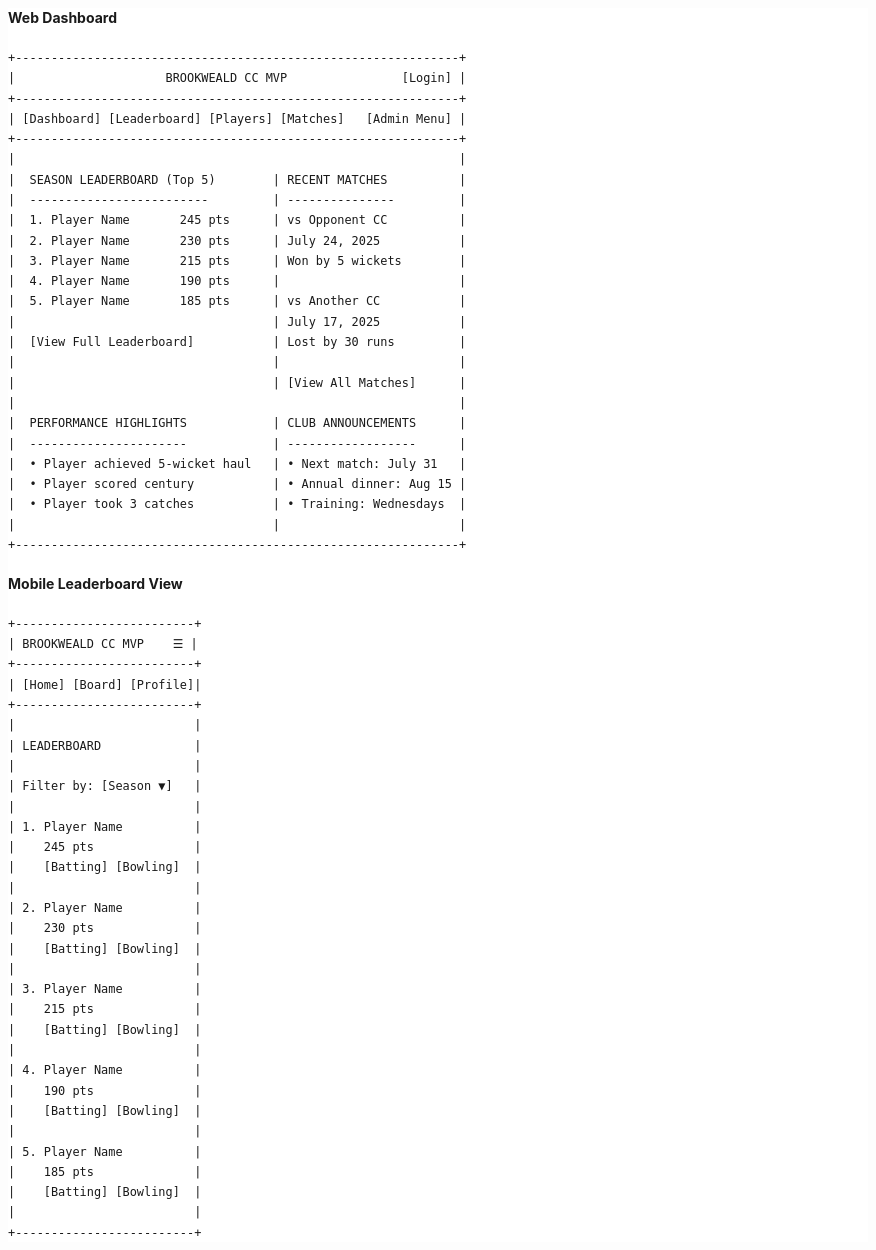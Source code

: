 #### Web Dashboard
```
+--------------------------------------------------------------+
|                     BROOKWEALD CC MVP                [Login] |
+--------------------------------------------------------------+
| [Dashboard] [Leaderboard] [Players] [Matches]   [Admin Menu] |
+--------------------------------------------------------------+
|                                                              |
|  SEASON LEADERBOARD (Top 5)        | RECENT MATCHES          |
|  -------------------------         | ---------------         |
|  1. Player Name       245 pts      | vs Opponent CC          |
|  2. Player Name       230 pts      | July 24, 2025           |
|  3. Player Name       215 pts      | Won by 5 wickets        |
|  4. Player Name       190 pts      |                         |
|  5. Player Name       185 pts      | vs Another CC           |
|                                    | July 17, 2025           |
|  [View Full Leaderboard]           | Lost by 30 runs         |
|                                    |                         |
|                                    | [View All Matches]      |
|                                                              |
|  PERFORMANCE HIGHLIGHTS            | CLUB ANNOUNCEMENTS      |
|  ----------------------            | ------------------      |
|  • Player achieved 5-wicket haul   | • Next match: July 31   |
|  • Player scored century           | • Annual dinner: Aug 15 |
|  • Player took 3 catches           | • Training: Wednesdays  |
|                                    |                         |
+--------------------------------------------------------------+
```

#### Mobile Leaderboard View
```
+-------------------------+
| BROOKWEALD CC MVP    ☰ |
+-------------------------+
| [Home] [Board] [Profile]|
+-------------------------+
|                         |
| LEADERBOARD             |
|                         |
| Filter by: [Season ▼]   |
|                         |
| 1. Player Name          |
|    245 pts              |
|    [Batting] [Bowling]  |
|                         |
| 2. Player Name          |
|    230 pts              |
|    [Batting] [Bowling]  |
|                         |
| 3. Player Name          |
|    215 pts              |
|    [Batting] [Bowling]  |
|                         |
| 4. Player Name          |
|    190 pts              |
|    [Batting] [Bowling]  |
|                         |
| 5. Player Name          |
|    185 pts              |
|    [Batting] [Bowling]  |
|                         |
+-------------------------+
```

